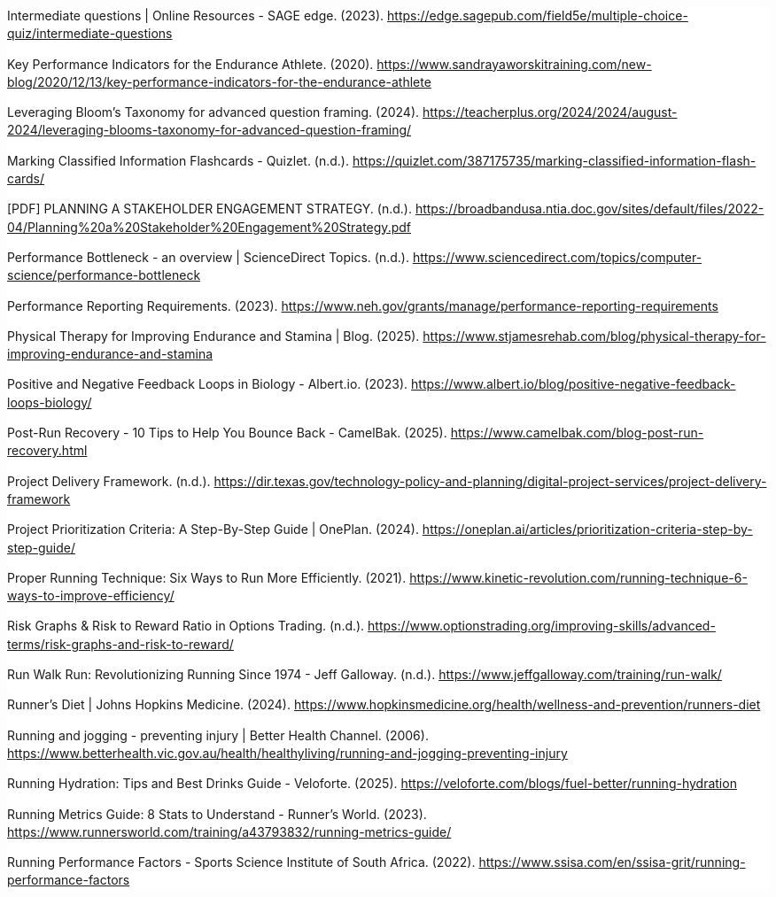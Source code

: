 Intermediate questions | Online Resources - SAGE edge. (2023). https://edge.sagepub.com/field5e/multiple-choice-quiz/intermediate-questions

Key Performance Indicators for the Endurance Athlete. (2020). https://www.sandrayaworskitraining.com/new-blog/2020/12/13/key-performance-indicators-for-the-endurance-athlete

Leveraging Bloom’s Taxonomy for advanced question framing. (2024). https://teacherplus.org/2024/2024/august-2024/leveraging-blooms-taxonomy-for-advanced-question-framing/

Marking Classified Information Flashcards - Quizlet. (n.d.). https://quizlet.com/387175735/marking-classified-information-flash-cards/

[PDF] PLANNING A STAKEHOLDER ENGAGEMENT STRATEGY. (n.d.). https://broadbandusa.ntia.doc.gov/sites/default/files/2022-04/Planning%20a%20Stakeholder%20Engagement%20Strategy.pdf

Performance Bottleneck - an overview | ScienceDirect Topics. (n.d.). https://www.sciencedirect.com/topics/computer-science/performance-bottleneck

Performance Reporting Requirements. (2023). https://www.neh.gov/grants/manage/performance-reporting-requirements

Physical Therapy for Improving Endurance and Stamina | Blog. (2025). https://www.stjamesrehab.com/blog/physical-therapy-for-improving-endurance-and-stamina

Positive and Negative Feedback Loops in Biology - Albert.io. (2023). https://www.albert.io/blog/positive-negative-feedback-loops-biology/

Post-Run Recovery - 10 Tips to Help You Bounce Back - CamelBak. (2025). https://www.camelbak.com/blog-post-run-recovery.html

Project Delivery Framework. (n.d.). https://dir.texas.gov/technology-policy-and-planning/digital-project-services/project-delivery-framework

Project Prioritization Criteria: A Step-By-Step Guide | OnePlan. (2024). https://oneplan.ai/articles/prioritization-criteria-step-by-step-guide/

Proper Running Technique: Six Ways to Run More Efficiently. (2021). https://www.kinetic-revolution.com/running-technique-6-ways-to-improve-efficiency/

Risk Graphs & Risk to Reward Ratio in Options Trading. (n.d.). https://www.optionstrading.org/improving-skills/advanced-terms/risk-graphs-and-risk-to-reward/

Run Walk Run: Revolutionizing Running Since 1974 - Jeff Galloway. (n.d.). https://www.jeffgalloway.com/training/run-walk/

Runner’s Diet | Johns Hopkins Medicine. (2024). https://www.hopkinsmedicine.org/health/wellness-and-prevention/runners-diet

Running and jogging - preventing injury | Better Health Channel. (2006). https://www.betterhealth.vic.gov.au/health/healthyliving/running-and-jogging-preventing-injury

Running Hydration: Tips and Best Drinks Guide - Veloforte. (2025). https://veloforte.com/blogs/fuel-better/running-hydration

Running Metrics Guide: 8 Stats to Understand - Runner’s World. (2023). https://www.runnersworld.com/training/a43793832/running-metrics-guide/

Running Performance Factors - Sports Science Institute of South Africa. (2022). https://www.ssisa.com/en/ssisa-grit/running-performance-factors
